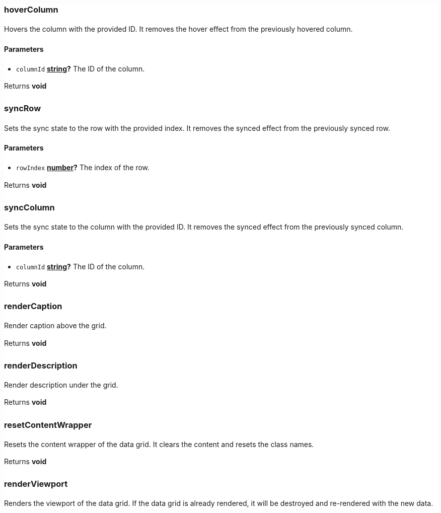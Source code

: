 ### hoverColumn

Hovers the column with the provided ID. It removes the hover effect from
the previously hovered column.

#### Parameters

*   `columnId` **[string][226]?** The ID of the column.

Returns **void**&#x20;

### syncRow

Sets the sync state to the row with the provided index. It removes the
synced effect from the previously synced row.

#### Parameters

*   `rowIndex` **[number][227]?** The index of the row.

Returns **void**&#x20;

### syncColumn

Sets the sync state to the column with the provided ID. It removes the
synced effect from the previously synced column.

#### Parameters

*   `columnId` **[string][226]?** The ID of the column.

Returns **void**&#x20;

### renderCaption

Render caption above the grid.

Returns **void**&#x20;

### renderDescription

Render description under the grid.

Returns **void**&#x20;

### resetContentWrapper

Resets the content wrapper of the data grid. It clears the content and
resets the class names.

Returns **void**&#x20;

### renderViewport

Renders the viewport of the data grid. If the data grid is already
rendered, it will be destroyed and re-rendered with the new data.


[1]: #grid
[2]: #accessibility
[3]: #captionelement
[4]: #columnoptionsmap
[5]: #container
[6]: #contentwrapper
[7]: #credits
[8]: #datatable
[9]: #descriptionelement
[10]: #presentationtable
[11]: #tableelement
[12]: #options
[13]: #useroptions
[14]: #viewport
[15]: #enabledcolumns
[16]: #hoveredrowindex
[17]: #hoveredcolumnid
[18]: #syncedrowindex
[19]: #syncedcolumnid
[20]: #querying
[21]: #time
[22]: #locale
[23]: #initialcontainerheight
[24]: #id
[25]: #update
[26]: #parameters
[27]: #updatecolumn
[28]: #parameters-1
[29]: #hoverrow
[30]: #parameters-2
[31]: #hovercolumn
[32]: #parameters-3
[33]: #syncrow
[34]: #parameters-4
[35]: #synccolumn
[36]: #parameters-5
[37]: #rendercaption
[38]: #renderdescription
[39]: #resetcontentwrapper
[40]: #renderviewport
[41]: #getcolumnids
[42]: #parameters-6
[43]: #destroy
[44]: #getjson
[45]: #getoptionsjson
[46]: #parameters-7
[47]: #grid-1
[48]: #parameters-8
[49]: #grid-2
[50]: #parameters-9
[51]: #grids
[52]: #grid-3
[53]: #parameters-10
[54]: #accessibility-1
[55]: #captionelement-1
[56]: #columnoptionsmap-1
[57]: #container-1
[58]: #contentwrapper-1
[59]: #credits-1
[60]: #datatable-1
[61]: #descriptionelement-1
[62]: #presentationtable-1
[63]: #tableelement-1
[64]: #options-1
[65]: #useroptions-1
[66]: #viewport-1
[67]: #enabledcolumns-1
[68]: #hoveredrowindex-1
[69]: #hoveredcolumnid-1
[70]: #syncedrowindex-1
[71]: #syncedcolumnid-1
[72]: #querying-1
[73]: #time-1
[74]: #locale-1
[75]: #initialcontainerheight-1
[76]: #id-1
[77]: #update-1
[78]: #parameters-11
[79]: #updatecolumn-1
[80]: #parameters-12
[81]: #hoverrow-1
[82]: #parameters-13
[83]: #hovercolumn-1
[84]: #parameters-14
[85]: #syncrow-1
[86]: #parameters-15
[87]: #synccolumn-1
[88]: #parameters-16
[89]: #rendercaption-1
[90]: #renderdescription-1
[91]: #resetcontentwrapper-1
[92]: #renderviewport-1
[93]: #getcolumnids-1
[94]: #parameters-17
[95]: #destroy-1
[96]: #getjson-1
[97]: #getoptionsjson-1
[98]: #parameters-18
[99]: #grid-4
[100]: #parameters-19
[101]: #grid-5
[102]: #parameters-20
[103]: #grids-1
[104]: #makehtmlelementparameters
[105]: #defaults
[106]: #columndistribution
[107]: #credits-2
[108]: #parameters-21
[109]: #grid-6
[110]: #containerelement
[111]: #textelement
[112]: #options-2
[113]: #update-2
[114]: #parameters-22
[115]: #render
[116]: #getheight
[117]: #destroy-2
[118]: #defaultoptions
[119]: #celleventcallback
[120]: #deeppartial
[121]: #columneventcallback
[122]: #deeprequired
[123]: #cellformattercallback
[124]: #makehtmlelement
[125]: #parameters-23
[126]: #columnsortingorder
[127]: #options-3
[128]: #accessibility-2
[129]: #caption
[130]: #columndefaults
[131]: #columns
[132]: #credits-3
[133]: #datatable-2
[134]: #description
[135]: #events
[136]: #header
[137]: #id-2
[138]: #lang
[139]: #time-2
[140]: #rendering
[141]: #makediv
[142]: #parameters-24
[143]: #setoptions
[144]: #parameters-25
[145]: #ishtml
[146]: #parameters-26
[147]: #sanitizetext
[148]: #parameters-27
[149]: #renderingsettings
[150]: #columns-1
[151]: #rows
[152]: #header-1
[153]: #table
[154]: #theme
[155]: #sethtmlcontent
[156]: #parameters-28
[157]: #distribution
[158]: #buffersize
[159]: #minvisiblerows
[160]: #strictheights
[161]: #virtualization
[162]: #headersettings
[163]: #enabled
[164]: #tablesettings
[165]: #classname
[166]: #columnoptions
[167]: #cells
[168]: #header-2
[169]: #sorting
[170]: #resizing
[171]: #columncelloptions
[172]: #classname-1
[173]: #editable
[174]: #format
[175]: #formatter
[176]: #columnheaderoptions
[177]: #classname-2
[178]: #format-1
[179]: #formatter-1
[180]: #columnsortingoptions
[181]: #sortable
[182]: #individualcolumnsortingoptions
[183]: #order
[184]: #individualcolumnoptions
[185]: #classname-3
[186]: #enabled-1
[187]: #id-3
[188]: #classname-4
[189]: #text
[190]: #classname-5
[191]: #text-1
[192]: #gridevents
[193]: #cell
[194]: #column
[195]: #header-3
[196]: #cellevents
[197]: #click
[198]: #dblclick
[199]: #mouseover
[200]: #mouseout
[201]: #afteredit
[202]: #aftersetvalue
[203]: #columnevents
[204]: #aftersorting
[205]: #afterresize
[206]: #click-1
[207]: #groupedheaderoptions
[208]: #accessibility-3
[209]: #format-2
[210]: #classname-6
[211]: #columnid
[212]: #columns-2
[213]: #creditsoptions
[214]: #enabled-2
[215]: #href
[216]: #text-2
[217]: #position
[218]: #langoptions
[219]: #accessibility-4
[220]: #nodata
[221]: #timeoptions
[222]: #timezone
[223]: https://developer.mozilla.org/docs/Web/HTML/Element
[224]: https://developer.mozilla.org/docs/Web/API/HTMLTableElement
[225]: https://developer.mozilla.org/docs/Web/JavaScript/Reference/Global_Objects/Array
[226]: https://developer.mozilla.org/docs/Web/JavaScript/Reference/Global_Objects/String
[227]: https://developer.mozilla.org/docs/Web/JavaScript/Reference/Global_Objects/Number
[228]: https://developer.mozilla.org/docs/Web/JavaScript/Reference/Global_Objects/Promise
[229]: https://developer.mozilla.org/docs/Web/JavaScript/Reference/Global_Objects/Boolean
[230]: https://developer.mozilla.org/docs/Web/JavaScript/Reference/Global_Objects/undefined
[231]: https://jsfiddle.net/gh/get/library/pure/highcharts/highcharts/tree/master/samples/data-grid/basic/credits
[232]: https://jsfiddle.net/gh/get/library/pure/highcharts/highcharts/tree/master/samples/data-grid/basic/grouped-headers
[233]: https://jsfiddle.net/gh/get/library/pure/highcharts/highcharts/tree/master/samples/data-grid/basic/fixed-distribution
[234]: https://jsfiddle.net/gh/get/library/pure/highcharts/highcharts/tree/master/samples/data-grid/basic/strict-row-heights
[235]: https://jsfiddle.net/gh/get/library/pure/highcharts/highcharts/tree/master/samples/data-grid/basic/sorting-options
[236]: https://jsfiddle.net/gh/get/library/pure/highcharts/highcharts/tree/master/samples/data-grid/basic/column-resizing-disabled
[237]: https://jsfiddle.net/gh/get/library/pure/highcharts/highcharts/tree/master/samples/data-grid/basic/overview
[238]: https://jsfiddle.net/gh/get/library/pure/highcharts/highcharts/tree/master/samples/data-grid/basic/cell-formatting/
[239]: https://jsfiddle.net/gh/get/library/pure/highcharts/highcharts/tree/master/samples/data-grid/demo/datagrid-custom-class
[240]: https://jsfiddle.net/gh/get/library/pure/highcharts/highcharts/tree/master/samples/data-grid/basic/cell-events/
[241]: https://developer.mozilla.org/en-US/docs/Web/JavaScript/Reference/Global_Objects/Intl/DateTimeFormat/DateTimeFormat#timezone